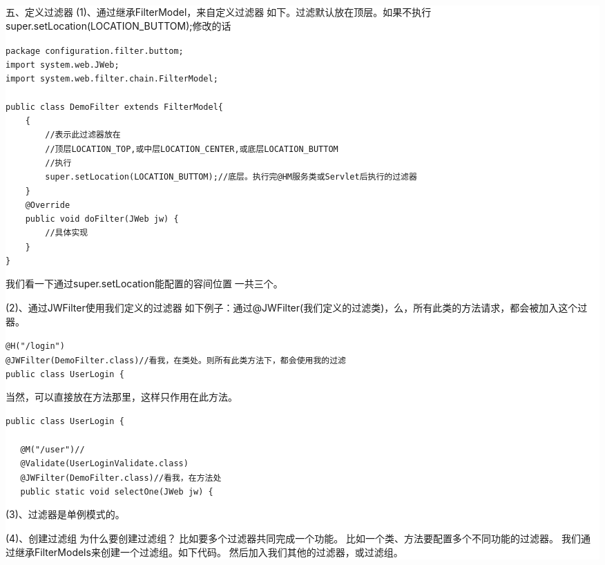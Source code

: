 五、定义过滤器
(1)、通过继承FilterModel，来自定义过滤器
如下。过滤默认放在顶层。如果不执行super.setLocation(LOCATION_BUTTOM);修改的话

```
package configuration.filter.buttom;
import system.web.JWeb;
import system.web.filter.chain.FilterModel;

public class DemoFilter extends FilterModel{
    {
        //表示此过滤器放在
        //顶层LOCATION_TOP,或中层LOCATION_CENTER,或底层LOCATION_BUTTOM
        //执行
        super.setLocation(LOCATION_BUTTOM);//底层。执行完@HM服务类或Servlet后执行的过滤器
    }
    @Override
    public void doFilter(JWeb jw) {
        //具体实现
    }   
}
```


 
我们看一下通过super.setLocation能配置的容间位置 一共三个。
 
(2)、通过JWFilter使用我们定义的过滤器
如下例子：通过@JWFilter(我们定义的过滤类)，么，所有此类的方法请求，都会被加入这个过器。
 
```
@H("/login")
@JWFilter(DemoFilter.class)//看我，在类处。则所有此类方法下，都会使用我的过滤
public class UserLogin {

```

当然，可以直接放在方法那里，这样只作用在此方法。
 ```
public class UserLogin {

    @M("/user")//
    @Validate(UserLoginValidate.class)
    @JWFilter(DemoFilter.class)//看我，在方法处
    public static void selectOne(JWeb jw) {
```


(3)、过滤器是单例模式的。
 
(4)、创建过滤组
为什么要创建过滤组？
比如要多个过滤器共同完成一个功能。
比如一个类、方法要配置多个不同功能的过滤器。
我们通过继承FilterModels来创建一个过滤组。如下代码。
然后加入我们其他的过滤器，或过滤组。
 